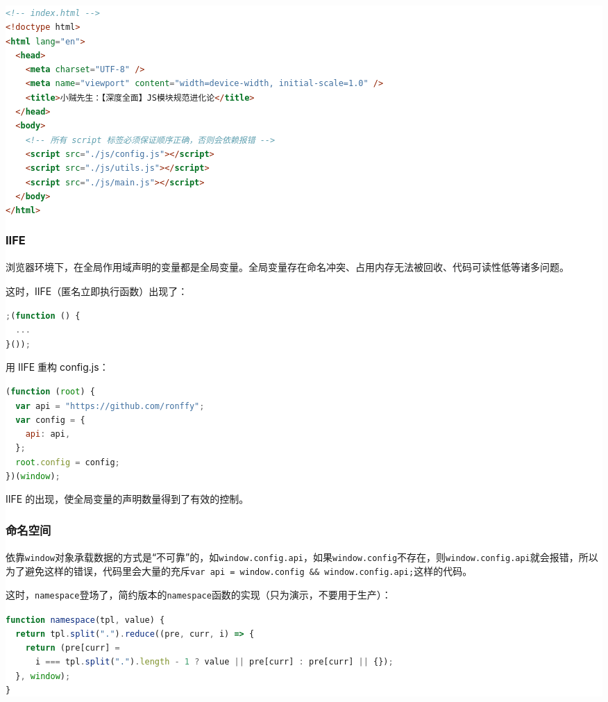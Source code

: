 ```html
<!-- index.html -->
<!doctype html>
<html lang="en">
  <head>
    <meta charset="UTF-8" />
    <meta name="viewport" content="width=device-width, initial-scale=1.0" />
    <title>小贼先生：【深度全面】JS模块规范进化论</title>
  </head>
  <body>
    <!-- 所有 script 标签必须保证顺序正确，否则会依赖报错 -->
    <script src="./js/config.js"></script>
    <script src="./js/utils.js"></script>
    <script src="./js/main.js"></script>
  </body>
</html>
```

### IIFE

浏览器环境下，在全局作用域声明的变量都是全局变量。全局变量存在命名冲突、占用内存无法被回收、代码可读性低等诸多问题。

这时，IIFE（匿名立即执行函数）出现了：

```js
;(function () {
  ...
}());
```

用 IIFE 重构 config.js：

```js
(function (root) {
  var api = "https://github.com/ronffy";
  var config = {
    api: api,
  };
  root.config = config;
})(window);
```

IIFE 的出现，使全局变量的声明数量得到了有效的控制。

### 命名空间

依靠`window`对象承载数据的方式是“不可靠”的，如`window.config.api`，如果`window.config`不存在，则`window.config.api`就会报错，所以为了避免这样的错误，代码里会大量的充斥`var api = window.config && window.config.api;`这样的代码。

这时，`namespace`登场了，简约版本的`namespace`函数的实现（只为演示，不要用于生产）：

```js
function namespace(tpl, value) {
  return tpl.split(".").reduce((pre, curr, i) => {
    return (pre[curr] =
      i === tpl.split(".").length - 1 ? value || pre[curr] : pre[curr] || {});
  }, window);
}
```
